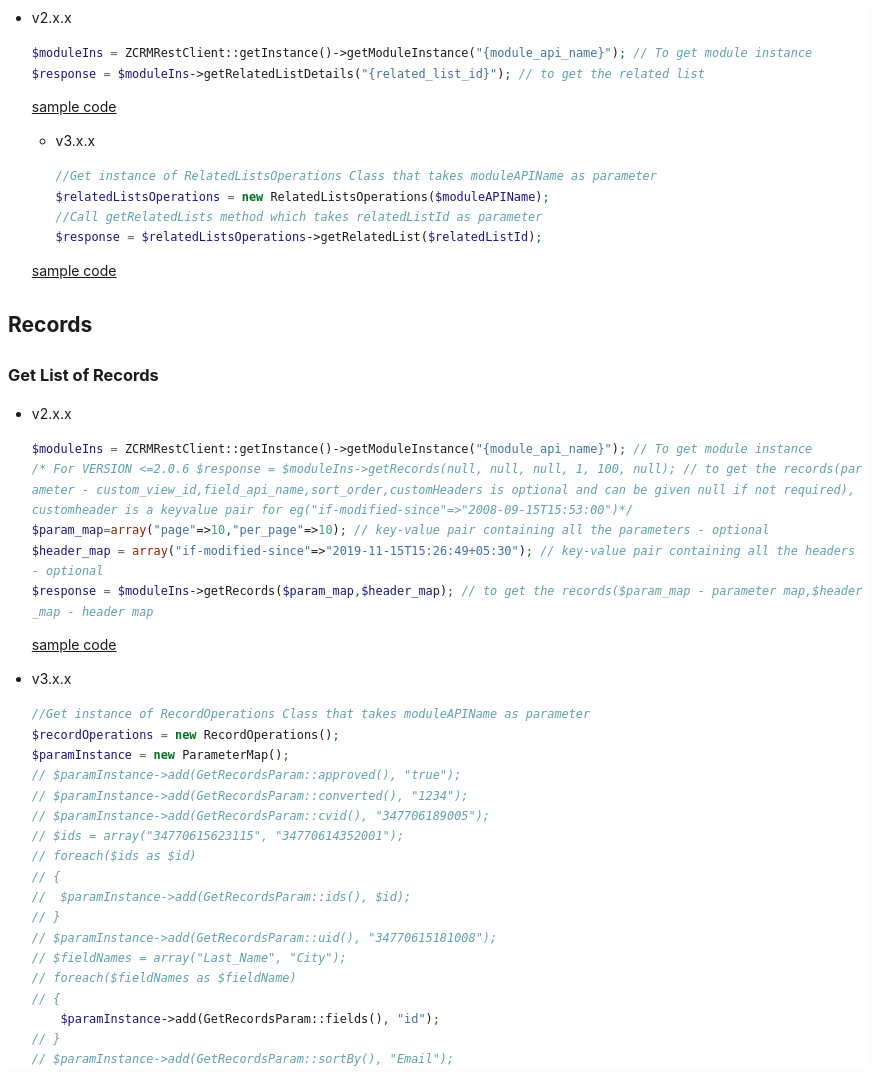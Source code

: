 - v2.x.x

    ```php
    $moduleIns = ZCRMRestClient::getInstance()->getModuleInstance("{module_api_name}"); // To get module instance
    $response = $moduleIns->getRelatedListDetails("{related_list_id}"); // to get the related list
    ```

    [sample code](https://www.zoho.com/crm/developer/docs/php-sdk/module-sample.html?src=related_list_details)

    - v3.x.x

        ```php
        //Get instance of RelatedListsOperations Class that takes moduleAPIName as parameter
        $relatedListsOperations = new RelatedListsOperations($moduleAPIName);
        //Call getRelatedLists method which takes relatedListId as parameter
        $response = $relatedListsOperations->getRelatedList($relatedListId);
        ```

    [sample code](https://www.zoho.com/crm/developer/docs/php-sdk/v3/rel-list-samples.html?src=get_a_rel_list)

## Records

### Get List of Records

- v2.x.x

    ```php
    $moduleIns = ZCRMRestClient::getInstance()->getModuleInstance("{module_api_name}"); // To get module instance
    /* For VERSION <=2.0.6 $response = $moduleIns->getRecords(null, null, null, 1, 100, null); // to get the records(parameter - custom_view_id,field_api_name,sort_order,customHeaders is optional and can be given null if not required), customheader is a keyvalue pair for eg("if-modified-since"=>"2008-09-15T15:53:00")*/
    $param_map=array("page"=>10,"per_page"=>10); // key-value pair containing all the parameters - optional
    $header_map = array("if-modified-since"=>"2019-11-15T15:26:49+05:30"); // key-value pair containing all the headers - optional
    $response = $moduleIns->getRecords($param_map,$header_map); // to get the records($param_map - parameter map,$header_map - header map
    ```

    [sample code](https://www.zoho.com/crm/developer/docs/php-sdk/module-sample.html?src=records_list)

- v3.x.x

    ```php
    //Get instance of RecordOperations Class that takes moduleAPIName as parameter
    $recordOperations = new RecordOperations();
    $paramInstance = new ParameterMap();
    // $paramInstance->add(GetRecordsParam::approved(), "true");
    // $paramInstance->add(GetRecordsParam::converted(), "1234");
    // $paramInstance->add(GetRecordsParam::cvid(), "347706189005");
    // $ids = array("34770615623115", "34770614352001");
    // foreach($ids as $id)
    // {
    // 	$paramInstance->add(GetRecordsParam::ids(), $id);
    // }
    // $paramInstance->add(GetRecordsParam::uid(), "34770615181008");
    // $fieldNames = array("Last_Name", "City");
    // foreach($fieldNames as $fieldName)
    // {
        $paramInstance->add(GetRecordsParam::fields(), "id");
    // }
    // $paramInstance->add(GetRecordsParam::sortBy(), "Email");